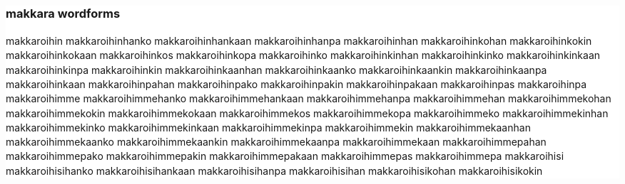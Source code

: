 
### makkara wordforms

makkaroihin
makkaroihinhanko
makkaroihinhankaan
makkaroihinhanpa
makkaroihinhan
makkaroihinkohan
makkaroihinkokin
makkaroihinkokaan
makkaroihinkos
makkaroihinkopa
makkaroihinko
makkaroihinkinhan
makkaroihinkinko
makkaroihinkinkaan
makkaroihinkinpa
makkaroihinkin
makkaroihinkaanhan
makkaroihinkaanko
makkaroihinkaankin
makkaroihinkaanpa
makkaroihinkaan
makkaroihinpahan
makkaroihinpako
makkaroihinpakin
makkaroihinpakaan
makkaroihinpas
makkaroihinpa
makkaroihimme
makkaroihimmehanko
makkaroihimmehankaan
makkaroihimmehanpa
makkaroihimmehan
makkaroihimmekohan
makkaroihimmekokin
makkaroihimmekokaan
makkaroihimmekos
makkaroihimmekopa
makkaroihimmeko
makkaroihimmekinhan
makkaroihimmekinko
makkaroihimmekinkaan
makkaroihimmekinpa
makkaroihimmekin
makkaroihimmekaanhan
makkaroihimmekaanko
makkaroihimmekaankin
makkaroihimmekaanpa
makkaroihimmekaan
makkaroihimmepahan
makkaroihimmepako
makkaroihimmepakin
makkaroihimmepakaan
makkaroihimmepas
makkaroihimmepa
makkaroihisi
makkaroihisihanko
makkaroihisihankaan
makkaroihisihanpa
makkaroihisihan
makkaroihisikohan
makkaroihisikokin